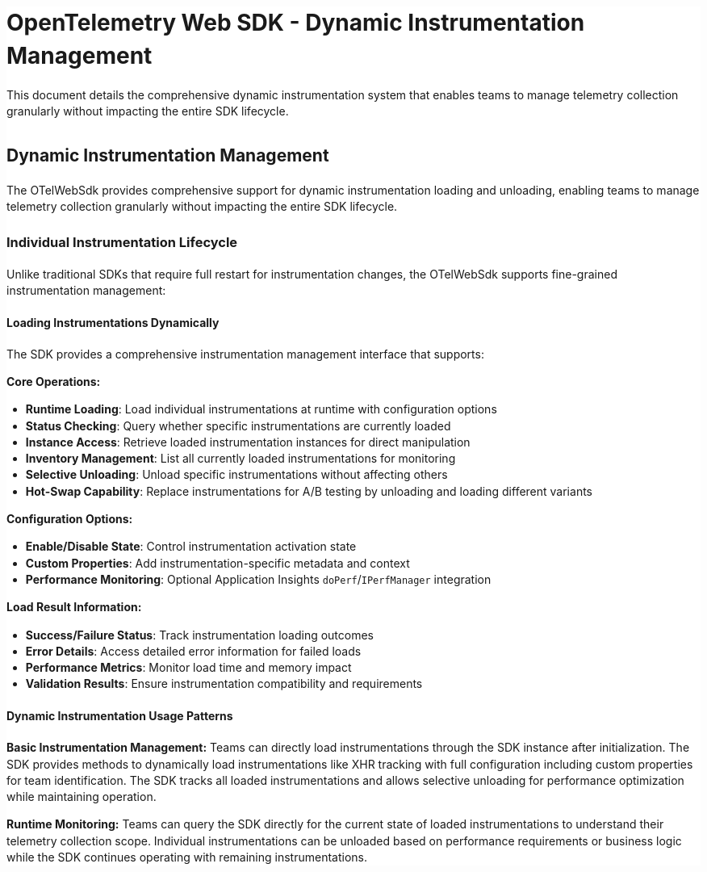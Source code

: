 # OpenTelemetry Web SDK - Dynamic Instrumentation Management

This document details the comprehensive dynamic instrumentation system that enables teams to manage telemetry collection granularly without impacting the entire SDK lifecycle.

## Dynamic Instrumentation Management

The OTelWebSdk provides comprehensive support for dynamic instrumentation loading and unloading, enabling teams to manage telemetry collection granularly without impacting the entire SDK lifecycle.

### Individual Instrumentation Lifecycle

Unlike traditional SDKs that require full restart for instrumentation changes, the OTelWebSdk supports fine-grained instrumentation management:

#### **Loading Instrumentations Dynamically**

The SDK provides a comprehensive instrumentation management interface that supports:

**Core Operations:**
- **Runtime Loading**: Load individual instrumentations at runtime with configuration options
- **Status Checking**: Query whether specific instrumentations are currently loaded
- **Instance Access**: Retrieve loaded instrumentation instances for direct manipulation
- **Inventory Management**: List all currently loaded instrumentations for monitoring
- **Selective Unloading**: Unload specific instrumentations without affecting others
- **Hot-Swap Capability**: Replace instrumentations for A/B testing by unloading and loading different variants

**Configuration Options:**
- **Enable/Disable State**: Control instrumentation activation state
- **Custom Properties**: Add instrumentation-specific metadata and context
- **Performance Monitoring**: Optional Application Insights `doPerf`/`IPerfManager` integration

**Load Result Information:**
- **Success/Failure Status**: Track instrumentation loading outcomes
- **Error Details**: Access detailed error information for failed loads
- **Performance Metrics**: Monitor load time and memory impact
- **Validation Results**: Ensure instrumentation compatibility and requirements

#### **Dynamic Instrumentation Usage Patterns**

**Basic Instrumentation Management:**
Teams can directly load instrumentations through the SDK instance after initialization. The SDK provides methods to dynamically load instrumentations like XHR tracking with full configuration including custom properties for team identification. The SDK tracks all loaded instrumentations and allows selective unloading for performance optimization while maintaining operation.

**Runtime Monitoring:**
Teams can query the SDK directly for the current state of loaded instrumentations to understand their telemetry collection scope. Individual instrumentations can be unloaded based on performance requirements or business logic while the SDK continues operating with remaining instrumentations.

